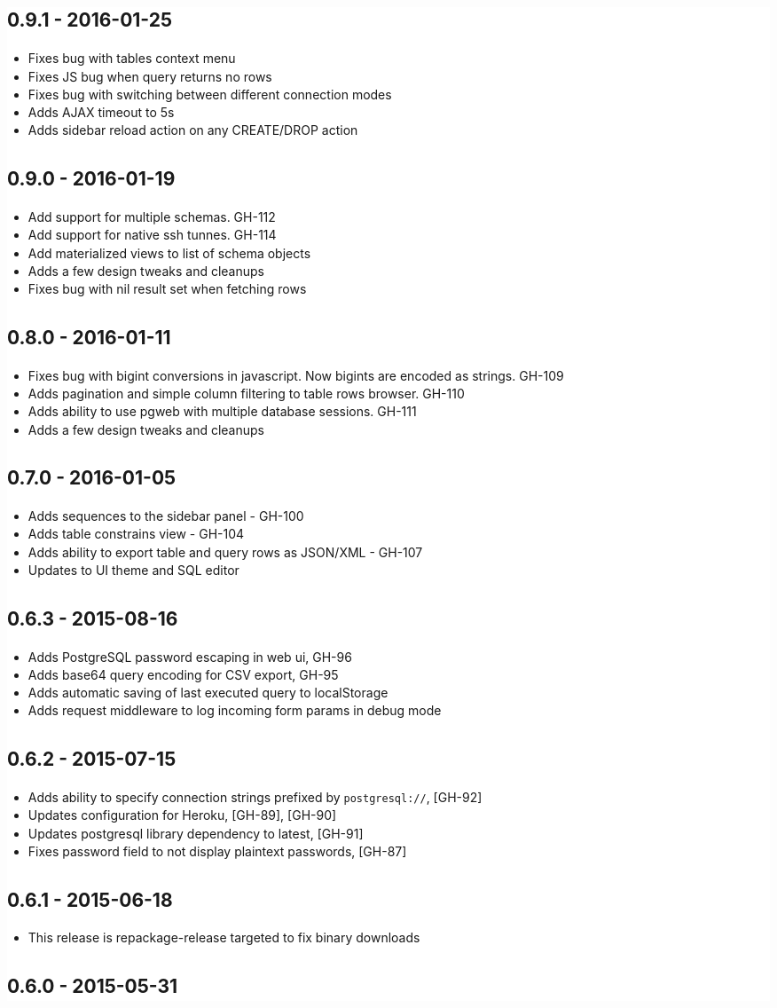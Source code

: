 ## 0.9.1 - 2016-01-25

- Fixes bug with tables context menu
- Fixes JS bug when query returns no rows
- Fixes bug with switching between different connection modes
- Adds AJAX timeout to 5s
- Adds sidebar reload action on any CREATE/DROP action

## 0.9.0 - 2016-01-19

- Add support for multiple schemas. GH-112
- Add support for native ssh tunnes. GH-114
- Add materialized views to list of schema objects
- Adds a few design tweaks and cleanups
- Fixes bug with nil result set when fetching rows

## 0.8.0 - 2016-01-11

- Fixes bug with bigint conversions in javascript. Now bigints are encoded as strings. GH-109
- Adds pagination and simple column filtering to table rows browser. GH-110
- Adds ability to use pgweb with multiple database sessions. GH-111
- Adds a few design tweaks and cleanups

## 0.7.0 - 2016-01-05

- Adds sequences to the sidebar panel - GH-100
- Adds table constrains view - GH-104
- Adds ability to export table and query rows as JSON/XML - GH-107
- Updates to UI theme and SQL editor

## 0.6.3 - 2015-08-16

- Adds PostgreSQL password escaping in web ui, GH-96
- Adds base64 query encoding for CSV export, GH-95
- Adds automatic saving of last executed query to localStorage
- Adds request middleware to log incoming form params in debug mode

## 0.6.2 - 2015-07-15

- Adds ability to specify connection strings prefixed by `postgresql://`, [GH-92]
- Updates configuration for Heroku, [GH-89], [GH-90]
- Updates postgresql library dependency to latest, [GH-91]
- Fixes password field to not display plaintext passwords, [GH-87]

## 0.6.1 - 2015-06-18

- This release is repackage-release targeted to fix binary downloads

## 0.6.0 - 2015-05-31

